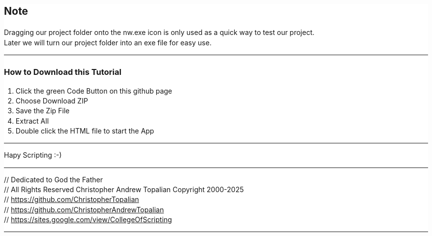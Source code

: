 
## Note
Dragging our project folder onto the nw.exe icon is only used as a quick way to test our project.  
Later we will turn our project folder into an exe file for easy use.

---

### How to Download this Tutorial
1. Click the green Code Button on this github page
2. Choose Download ZIP
3. Save the Zip File
4. Extract All
5. Double click the HTML file to start the App

---

Hapy Scripting :-)

---

// Dedicated to God the Father  
// All Rights Reserved Christopher Andrew Topalian Copyright 2000-2025  
// https://github.com/ChristopherTopalian  
// https://github.com/ChristopherAndrewTopalian  
// https://sites.google.com/view/CollegeOfScripting

---